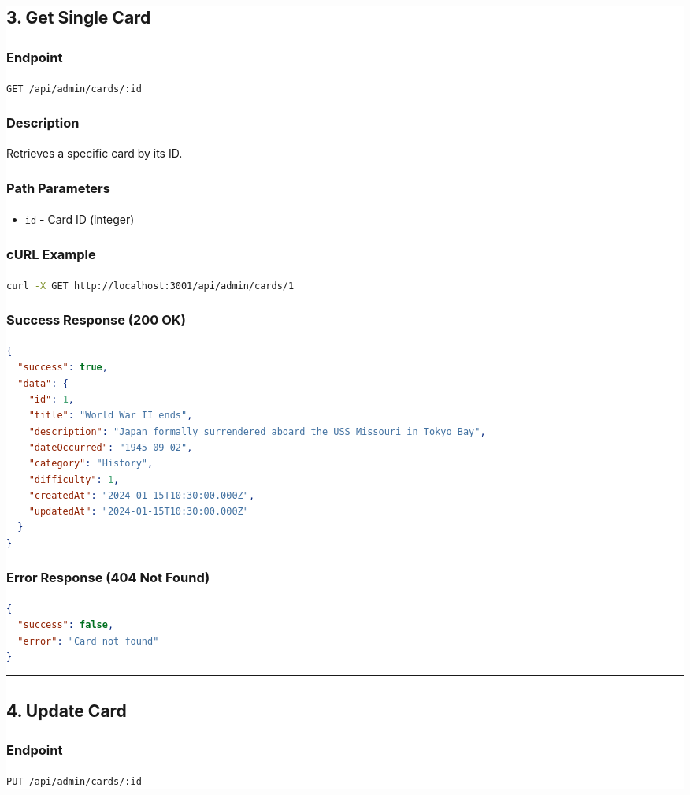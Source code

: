
## 3. Get Single Card

### Endpoint
```
GET /api/admin/cards/:id
```

### Description
Retrieves a specific card by its ID.

### Path Parameters
- `id` - Card ID (integer)

### cURL Example
```bash
curl -X GET http://localhost:3001/api/admin/cards/1
```

### Success Response (200 OK)
```json
{
  "success": true,
  "data": {
    "id": 1,
    "title": "World War II ends",
    "description": "Japan formally surrendered aboard the USS Missouri in Tokyo Bay",
    "dateOccurred": "1945-09-02",
    "category": "History",
    "difficulty": 1,
    "createdAt": "2024-01-15T10:30:00.000Z",
    "updatedAt": "2024-01-15T10:30:00.000Z"
  }
}
```

### Error Response (404 Not Found)
```json
{
  "success": false,
  "error": "Card not found"
}
```

---

## 4. Update Card

### Endpoint
```
PUT /api/admin/cards/:id
```
